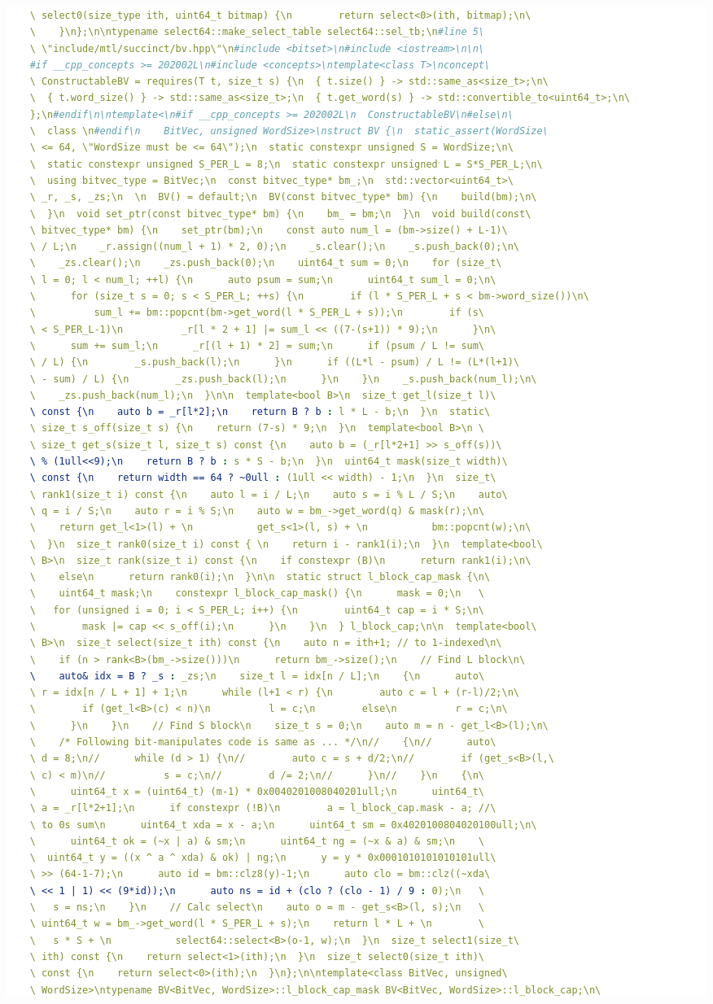 ```yaml
    \ select0(size_type ith, uint64_t bitmap) {\n        return select<0>(ith, bitmap);\n\
    \    }\n};\n\ntypename select64::make_select_table select64::sel_tb;\n#line 5\
    \ \"include/mtl/succinct/bv.hpp\"\n#include <bitset>\n#include <iostream>\n\n\
    #if __cpp_concepts >= 202002L\n#include <concepts>\ntemplate<class T>\nconcept\
    \ ConstructableBV = requires(T t, size_t s) {\n  { t.size() } -> std::same_as<size_t>;\n\
    \  { t.word_size() } -> std::same_as<size_t>;\n  { t.get_word(s) } -> std::convertible_to<uint64_t>;\n\
    };\n#endif\n\ntemplate<\n#if __cpp_concepts >= 202002L\n  ConstructableBV\n#else\n\
    \  class \n#endif\n    BitVec, unsigned WordSize>\nstruct BV {\n  static_assert(WordSize\
    \ <= 64, \"WordSize must be <= 64\");\n  static constexpr unsigned S = WordSize;\n\
    \  static constexpr unsigned S_PER_L = 8;\n  static constexpr unsigned L = S*S_PER_L;\n\
    \  using bitvec_type = BitVec;\n  const bitvec_type* bm_;\n  std::vector<uint64_t>\
    \ _r, _s, _zs;\n  \n  BV() = default;\n  BV(const bitvec_type* bm) {\n    build(bm);\n\
    \  }\n  void set_ptr(const bitvec_type* bm) {\n    bm_ = bm;\n  }\n  void build(const\
    \ bitvec_type* bm) {\n    set_ptr(bm);\n    const auto num_l = (bm->size() + L-1)\
    \ / L;\n    _r.assign((num_l + 1) * 2, 0);\n    _s.clear();\n    _s.push_back(0);\n\
    \    _zs.clear();\n    _zs.push_back(0);\n    uint64_t sum = 0;\n    for (size_t\
    \ l = 0; l < num_l; ++l) {\n      auto psum = sum;\n      uint64_t sum_l = 0;\n\
    \      for (size_t s = 0; s < S_PER_L; ++s) {\n        if (l * S_PER_L + s < bm->word_size())\n\
    \          sum_l += bm::popcnt(bm->get_word(l * S_PER_L + s));\n        if (s\
    \ < S_PER_L-1)\n          _r[l * 2 + 1] |= sum_l << ((7-(s+1)) * 9);\n      }\n\
    \      sum += sum_l;\n      _r[(l + 1) * 2] = sum;\n      if (psum / L != sum\
    \ / L) {\n        _s.push_back(l);\n      }\n      if ((L*l - psum) / L != (L*(l+1)\
    \ - sum) / L) {\n        _zs.push_back(l);\n      }\n    }\n    _s.push_back(num_l);\n\
    \    _zs.push_back(num_l);\n  }\n\n  template<bool B>\n  size_t get_l(size_t l)\
    \ const {\n    auto b = _r[l*2];\n    return B ? b : l * L - b;\n  }\n  static\
    \ size_t s_off(size_t s) {\n    return (7-s) * 9;\n  }\n  template<bool B>\n \
    \ size_t get_s(size_t l, size_t s) const {\n    auto b = (_r[l*2+1] >> s_off(s))\
    \ % (1ull<<9);\n    return B ? b : s * S - b;\n  }\n  uint64_t mask(size_t width)\
    \ const {\n    return width == 64 ? ~0ull : (1ull << width) - 1;\n  }\n  size_t\
    \ rank1(size_t i) const {\n    auto l = i / L;\n    auto s = i % L / S;\n    auto\
    \ q = i / S;\n    auto r = i % S;\n    auto w = bm_->get_word(q) & mask(r);\n\
    \    return get_l<1>(l) + \n           get_s<1>(l, s) + \n           bm::popcnt(w);\n\
    \  }\n  size_t rank0(size_t i) const { \n    return i - rank1(i);\n  }\n  template<bool\
    \ B>\n  size_t rank(size_t i) const {\n    if constexpr (B)\n      return rank1(i);\n\
    \    else\n      return rank0(i);\n  }\n\n  static struct l_block_cap_mask {\n\
    \    uint64_t mask;\n    constexpr l_block_cap_mask() {\n      mask = 0;\n   \
    \   for (unsigned i = 0; i < S_PER_L; i++) {\n        uint64_t cap = i * S;\n\
    \        mask |= cap << s_off(i);\n      }\n    }\n  } l_block_cap;\n\n  template<bool\
    \ B>\n  size_t select(size_t ith) const {\n    auto n = ith+1; // to 1-indexed\n\
    \    if (n > rank<B>(bm_->size()))\n      return bm_->size();\n    // Find L block\n\
    \    auto& idx = B ? _s : _zs;\n    size_t l = idx[n / L];\n    {\n      auto\
    \ r = idx[n / L + 1] + 1;\n      while (l+1 < r) {\n        auto c = l + (r-l)/2;\n\
    \        if (get_l<B>(c) < n)\n          l = c;\n        else\n          r = c;\n\
    \      }\n    }\n    // Find S block\n    size_t s = 0;\n    auto m = n - get_l<B>(l);\n\
    \    /* Following bit-manipulates code is same as ... */\n//    {\n//      auto\
    \ d = 8;\n//      while (d > 1) {\n//        auto c = s + d/2;\n//        if (get_s<B>(l,\
    \ c) < m)\n//          s = c;\n//        d /= 2;\n//      }\n//    }\n    {\n\
    \      uint64_t x = (uint64_t) (m-1) * 0x0040201008040201ull;\n      uint64_t\
    \ a = _r[l*2+1];\n      if constexpr (!B)\n        a = l_block_cap.mask - a; //\
    \ to 0s sum\n      uint64_t xda = x - a;\n      uint64_t sm = 0x4020100804020100ull;\n\
    \      uint64_t ok = (~x | a) & sm;\n      uint64_t ng = (~x & a) & sm;\n    \
    \  uint64_t y = ((x ^ a ^ xda) & ok) | ng;\n      y = y * 0x0001010101010101ull\
    \ >> (64-1-7);\n      auto id = bm::clz8(y)-1;\n      auto clo = bm::clz((~xda\
    \ << 1 | 1) << (9*id));\n      auto ns = id + (clo ? (clo - 1) / 9 : 0);\n   \
    \   s = ns;\n    }\n    // Calc select\n    auto o = m - get_s<B>(l, s);\n   \
    \ uint64_t w = bm_->get_word(l * S_PER_L + s);\n    return l * L + \n        \
    \   s * S + \n           select64::select<B>(o-1, w);\n  }\n  size_t select1(size_t\
    \ ith) const {\n    return select<1>(ith);\n  }\n  size_t select0(size_t ith)\
    \ const {\n    return select<0>(ith);\n  }\n};\n\ntemplate<class BitVec, unsigned\
    \ WordSize>\ntypename BV<BitVec, WordSize>::l_block_cap_mask BV<BitVec, WordSize>::l_block_cap;\n\
```